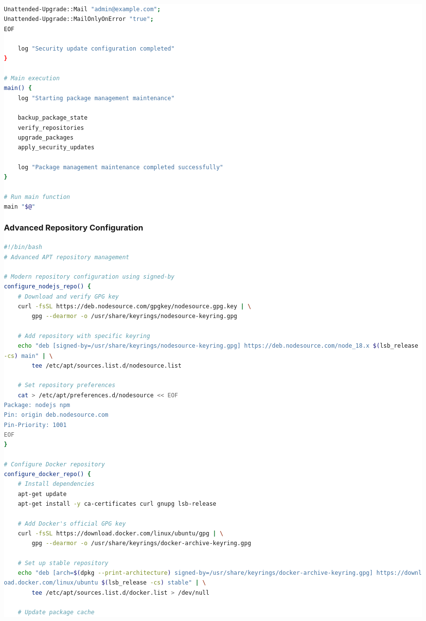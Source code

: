 ```bash
Unattended-Upgrade::Mail "admin@example.com";
Unattended-Upgrade::MailOnlyOnError "true";
EOF

    log "Security update configuration completed"
}

# Main execution
main() {
    log "Starting package management maintenance"
    
    backup_package_state
    verify_repositories
    upgrade_packages
    apply_security_updates
    
    log "Package management maintenance completed successfully"
}

# Run main function
main "$@"
```

### Advanced Repository Configuration
```bash
#!/bin/bash
# Advanced APT repository management

# Modern repository configuration using signed-by
configure_nodejs_repo() {
    # Download and verify GPG key
    curl -fsSL https://deb.nodesource.com/gpgkey/nodesource.gpg.key | \
        gpg --dearmor -o /usr/share/keyrings/nodesource-keyring.gpg
    
    # Add repository with specific keyring
    echo "deb [signed-by=/usr/share/keyrings/nodesource-keyring.gpg] https://deb.nodesource.com/node_18.x $(lsb_release -cs) main" | \
        tee /etc/apt/sources.list.d/nodesource.list
    
    # Set repository preferences
    cat > /etc/apt/preferences.d/nodesource << EOF
Package: nodejs npm
Pin: origin deb.nodesource.com
Pin-Priority: 1001
EOF
}

# Configure Docker repository
configure_docker_repo() {
    # Install dependencies
    apt-get update
    apt-get install -y ca-certificates curl gnupg lsb-release
    
    # Add Docker's official GPG key
    curl -fsSL https://download.docker.com/linux/ubuntu/gpg | \
        gpg --dearmor -o /usr/share/keyrings/docker-archive-keyring.gpg
    
    # Set up stable repository
    echo "deb [arch=$(dpkg --print-architecture) signed-by=/usr/share/keyrings/docker-archive-keyring.gpg] https://download.docker.com/linux/ubuntu $(lsb_release -cs) stable" | \
        tee /etc/apt/sources.list.d/docker.list > /dev/null
    
    # Update package cache
```